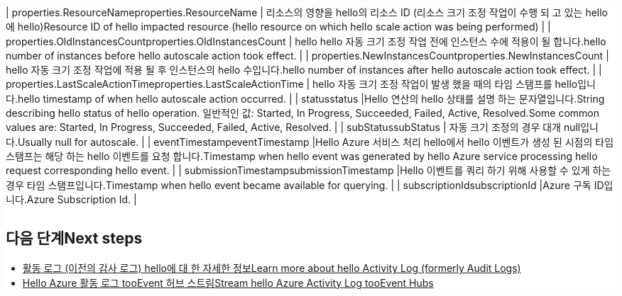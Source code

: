 | <span data-ttu-id="7e34c-360">properties.ResourceName</span><span class="sxs-lookup"><span data-stu-id="7e34c-360">properties.ResourceName</span></span> | <span data-ttu-id="7e34c-361">리소스의 영향을 hello의 리소스 ID (리소스 크기 조정 작업이 수행 되 고 있는 hello에 hello)</span><span class="sxs-lookup"><span data-stu-id="7e34c-361">Resource ID of hello impacted resource (hello resource on which hello scale action was being performed)</span></span> |
| <span data-ttu-id="7e34c-362">properties.OldInstancesCount</span><span class="sxs-lookup"><span data-stu-id="7e34c-362">properties.OldInstancesCount</span></span> | <span data-ttu-id="7e34c-363">hello hello 자동 크기 조정 작업 전에 인스턴스 수에 적용이 될 합니다.</span><span class="sxs-lookup"><span data-stu-id="7e34c-363">hello number of instances before hello autoscale action took effect.</span></span> |
| <span data-ttu-id="7e34c-364">properties.NewInstancesCount</span><span class="sxs-lookup"><span data-stu-id="7e34c-364">properties.NewInstancesCount</span></span> | <span data-ttu-id="7e34c-365">hello 자동 크기 조정 작업에 적용 될 후 인스턴스의 hello 수입니다.</span><span class="sxs-lookup"><span data-stu-id="7e34c-365">hello number of instances after hello autoscale action took effect.</span></span> |
| <span data-ttu-id="7e34c-366">properties.LastScaleActionTime</span><span class="sxs-lookup"><span data-stu-id="7e34c-366">properties.LastScaleActionTime</span></span> | <span data-ttu-id="7e34c-367">hello 자동 크기 조정 작업이 발생 했을 때의 타임 스탬프를 hello입니다.</span><span class="sxs-lookup"><span data-stu-id="7e34c-367">hello timestamp of when hello autoscale action occurred.</span></span> |
| <span data-ttu-id="7e34c-368">status</span><span class="sxs-lookup"><span data-stu-id="7e34c-368">status</span></span> |<span data-ttu-id="7e34c-369">Hello 연산의 hello 상태를 설명 하는 문자열입니다.</span><span class="sxs-lookup"><span data-stu-id="7e34c-369">String describing hello status of hello operation.</span></span> <span data-ttu-id="7e34c-370">일반적인 값: Started, In Progress, Succeeded, Failed, Active, Resolved.</span><span class="sxs-lookup"><span data-stu-id="7e34c-370">Some common values are: Started, In Progress, Succeeded, Failed, Active, Resolved.</span></span> |
| <span data-ttu-id="7e34c-371">subStatus</span><span class="sxs-lookup"><span data-stu-id="7e34c-371">subStatus</span></span> | <span data-ttu-id="7e34c-372">자동 크기 조정의 경우 대개 null입니다.</span><span class="sxs-lookup"><span data-stu-id="7e34c-372">Usually null for autoscale.</span></span> |
| <span data-ttu-id="7e34c-373">eventTimestamp</span><span class="sxs-lookup"><span data-stu-id="7e34c-373">eventTimestamp</span></span> |<span data-ttu-id="7e34c-374">Hello Azure 서비스 처리 hello에서 hello 이벤트가 생성 된 시점의 타임 스탬프는 해당 하는 hello 이벤트를 요청 합니다.</span><span class="sxs-lookup"><span data-stu-id="7e34c-374">Timestamp when hello event was generated by hello Azure service processing hello request corresponding hello event.</span></span> |
| <span data-ttu-id="7e34c-375">submissionTimestamp</span><span class="sxs-lookup"><span data-stu-id="7e34c-375">submissionTimestamp</span></span> |<span data-ttu-id="7e34c-376">Hello 이벤트를 쿼리 하기 위해 사용할 수 있게 하는 경우 타임 스탬프입니다.</span><span class="sxs-lookup"><span data-stu-id="7e34c-376">Timestamp when hello event became available for querying.</span></span> |
| <span data-ttu-id="7e34c-377">subscriptionId</span><span class="sxs-lookup"><span data-stu-id="7e34c-377">subscriptionId</span></span> |<span data-ttu-id="7e34c-378">Azure 구독 ID입니다.</span><span class="sxs-lookup"><span data-stu-id="7e34c-378">Azure Subscription Id.</span></span> |

## <a name="next-steps"></a><span data-ttu-id="7e34c-379">다음 단계</span><span class="sxs-lookup"><span data-stu-id="7e34c-379">Next steps</span></span>
* [<span data-ttu-id="7e34c-380">활동 로그 (이전의 감사 로그) hello에 대 한 자세한 정보</span><span class="sxs-lookup"><span data-stu-id="7e34c-380">Learn more about hello Activity Log (formerly Audit Logs)</span></span>](monitoring-overview-activity-logs.md)
* [<span data-ttu-id="7e34c-381">Hello Azure 활동 로그 tooEvent 허브 스트림</span><span class="sxs-lookup"><span data-stu-id="7e34c-381">Stream hello Azure Activity Log tooEvent Hubs</span></span>](monitoring-stream-activity-logs-event-hubs.md)
